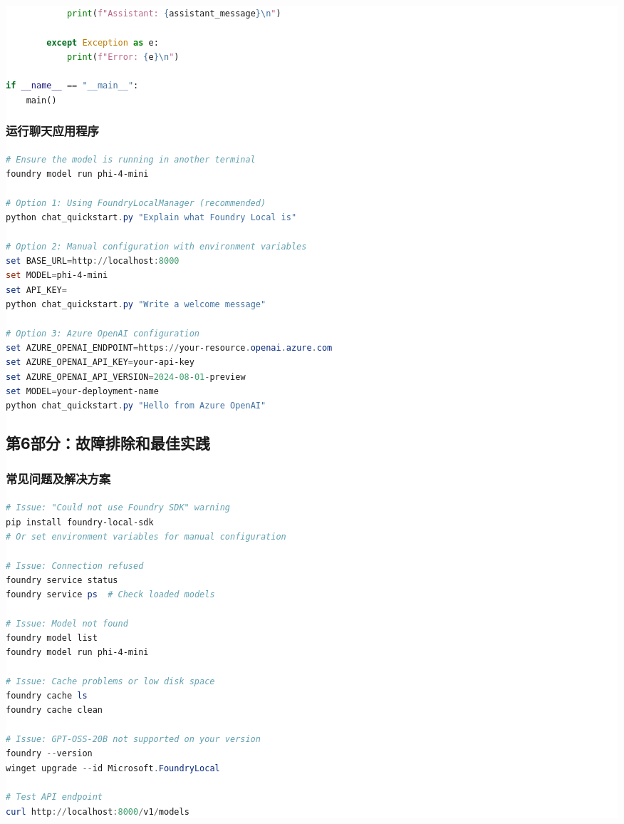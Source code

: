 ```python
            print(f"Assistant: {assistant_message}\n")
            
        except Exception as e:
            print(f"Error: {e}\n")

if __name__ == "__main__":
    main()
```

### 运行聊天应用程序

```powershell
# Ensure the model is running in another terminal
foundry model run phi-4-mini

# Option 1: Using FoundryLocalManager (recommended)
python chat_quickstart.py "Explain what Foundry Local is"

# Option 2: Manual configuration with environment variables
set BASE_URL=http://localhost:8000
set MODEL=phi-4-mini
set API_KEY=
python chat_quickstart.py "Write a welcome message"

# Option 3: Azure OpenAI configuration
set AZURE_OPENAI_ENDPOINT=https://your-resource.openai.azure.com
set AZURE_OPENAI_API_KEY=your-api-key
set AZURE_OPENAI_API_VERSION=2024-08-01-preview
set MODEL=your-deployment-name
python chat_quickstart.py "Hello from Azure OpenAI"
```

## 第6部分：故障排除和最佳实践

### 常见问题及解决方案

```powershell
# Issue: "Could not use Foundry SDK" warning
pip install foundry-local-sdk
# Or set environment variables for manual configuration

# Issue: Connection refused
foundry service status
foundry service ps  # Check loaded models

# Issue: Model not found
foundry model list
foundry model run phi-4-mini

# Issue: Cache problems or low disk space
foundry cache ls
foundry cache clean

# Issue: GPT-OSS-20B not supported on your version
foundry --version
winget upgrade --id Microsoft.FoundryLocal

# Test API endpoint
curl http://localhost:8000/v1/models
```
